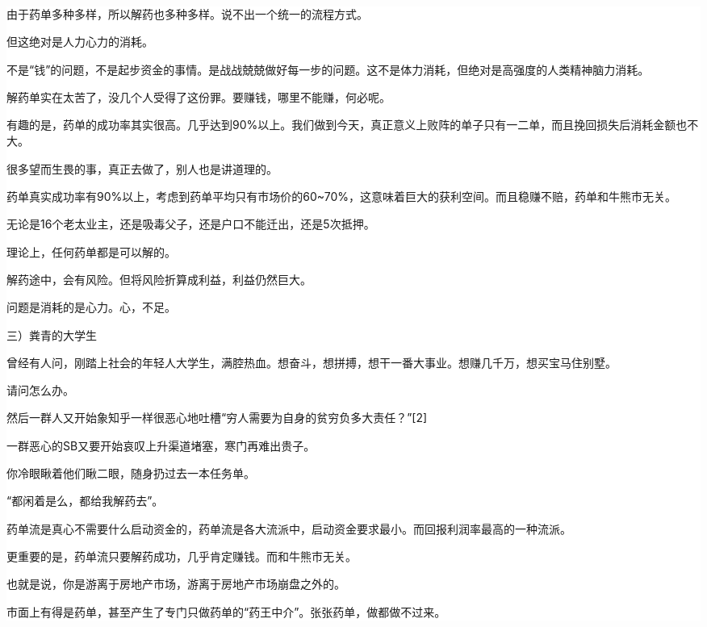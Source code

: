 由于药单多种多样，所以解药也多种多样。说不出一个统一的流程方式。

但这绝对是人力心力的消耗。

不是“钱”的问题，不是起步资金的事情。是战战兢兢做好每一步的问题。这不是体力消耗，但绝对是高强度的人类精神脑力消耗。

 

解药单实在太苦了，没几个人受得了这份罪。要赚钱，哪里不能赚，何必呢。

 

 

有趣的是，药单的成功率其实很高。几乎达到90%以上。我们做到今天，真正意义上败阵的单子只有一二单，而且挽回损失后消耗金额也不大。

很多望而生畏的事，真正去做了，别人也是讲道理的。

药单真实成功率有90%以上，考虑到药单平均只有市场价的60~70%，这意味着巨大的获利空间。而且稳赚不赔，药单和牛熊市无关。

 

 

无论是16个老太业主，还是吸毒父子，还是户口不能迁出，还是5次抵押。

理论上，任何药单都是可以解的。

解药途中，会有风险。但将风险折算成利益，利益仍然巨大。

问题是消耗的是心力。心，不足。

 

 

 

三）粪青的大学生

 

曾经有人问，刚踏上社会的年轻人大学生，满腔热血。想奋斗，想拼搏，想干一番大事业。想赚几千万，想买宝马住别墅。

请问怎么办。

 

然后一群人又开始象知乎一样很恶心地吐槽“穷人需要为自身的贫穷负多大责任？”[2]

一群恶心的SB又要开始哀叹上升渠道堵塞，寒门再难出贵子。

 

 

你冷眼瞅着他们瞅二眼，随身扔过去一本任务单。

“都闲着是么，都给我解药去”。

药单流是真心不需要什么启动资金的，药单流是各大流派中，启动资金要求最小。而回报利润率最高的一种流派。

更重要的是，药单流只要解药成功，几乎肯定赚钱。而和牛熊市无关。

 

也就是说，你是游离于房地产市场，游离于房地产市场崩盘之外的。

 

 

 

市面上有得是药单，甚至产生了专门只做药单的“药王中介”。张张药单，做都做不过来。
